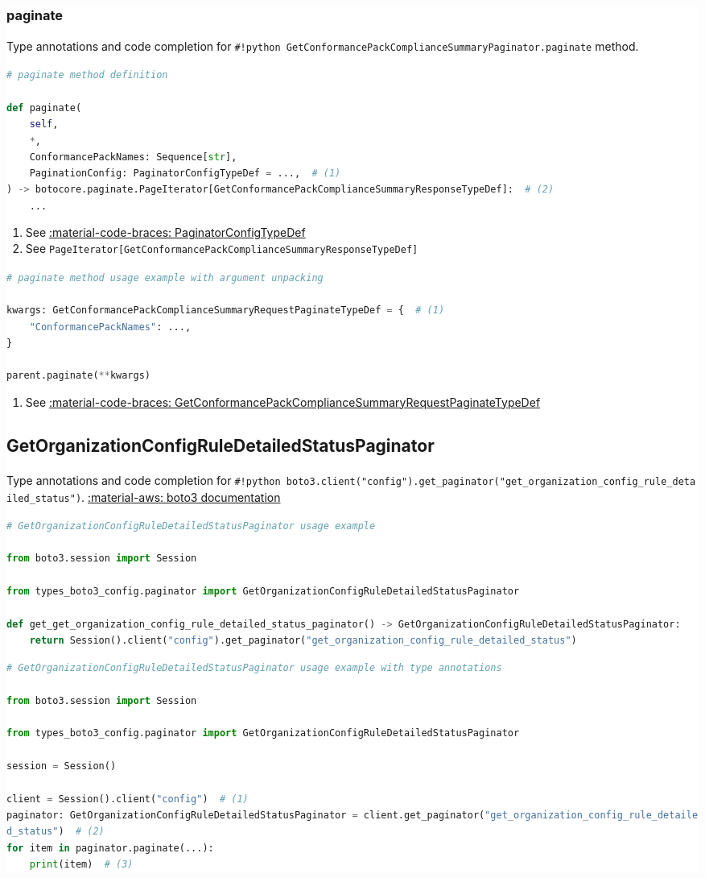 
### paginate

Type annotations and code completion for `#!python GetConformancePackComplianceSummaryPaginator.paginate` method.

```python
# paginate method definition

def paginate(
    self,
    *,
    ConformancePackNames: Sequence[str],
    PaginationConfig: PaginatorConfigTypeDef = ...,  # (1)
) -> botocore.paginate.PageIterator[GetConformancePackComplianceSummaryResponseTypeDef]:  # (2)
    ...
```

1. See [:material-code-braces: PaginatorConfigTypeDef](./type_defs.md#paginatorconfigtypedef)
2. See `PageIterator[GetConformancePackComplianceSummaryResponseTypeDef]`


```python
# paginate method usage example with argument unpacking

kwargs: GetConformancePackComplianceSummaryRequestPaginateTypeDef = {  # (1)
    "ConformancePackNames": ...,
}

parent.paginate(**kwargs)
```

1. See [:material-code-braces: GetConformancePackComplianceSummaryRequestPaginateTypeDef](./type_defs.md#getconformancepackcompliancesummaryrequestpaginatetypedef)
## GetOrganizationConfigRuleDetailedStatusPaginator

Type annotations and code completion for `#!python boto3.client("config").get_paginator("get_organization_config_rule_detailed_status")`.
[:material-aws: boto3 documentation](https://boto3.amazonaws.com/v1/documentation/api/latest/reference/services/config/paginator/GetOrganizationConfigRuleDetailedStatus.html#ConfigService.Paginator.GetOrganizationConfigRuleDetailedStatus)

```python
# GetOrganizationConfigRuleDetailedStatusPaginator usage example

from boto3.session import Session

from types_boto3_config.paginator import GetOrganizationConfigRuleDetailedStatusPaginator

def get_get_organization_config_rule_detailed_status_paginator() -> GetOrganizationConfigRuleDetailedStatusPaginator:
    return Session().client("config").get_paginator("get_organization_config_rule_detailed_status")
```

```python
# GetOrganizationConfigRuleDetailedStatusPaginator usage example with type annotations

from boto3.session import Session

from types_boto3_config.paginator import GetOrganizationConfigRuleDetailedStatusPaginator

session = Session()

client = Session().client("config")  # (1)
paginator: GetOrganizationConfigRuleDetailedStatusPaginator = client.get_paginator("get_organization_config_rule_detailed_status")  # (2)
for item in paginator.paginate(...):
    print(item)  # (3)
```